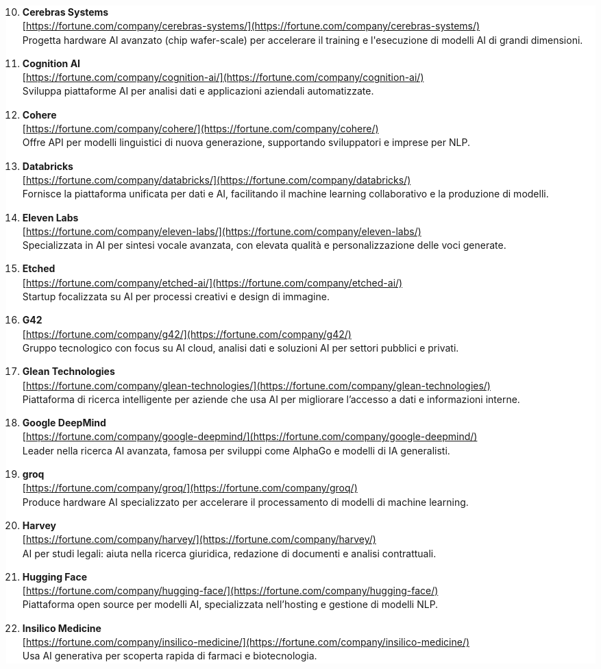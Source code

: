 10. **Cerebras Systems**  
    [https://fortune.com/company/cerebras-systems/](https://fortune.com/company/cerebras-systems/)  
    Progetta hardware AI avanzato (chip wafer-scale) per accelerare il training e l'esecuzione di modelli AI di grandi dimensioni.
    
11. **Cognition AI**  
    [https://fortune.com/company/cognition-ai/](https://fortune.com/company/cognition-ai/)  
    Sviluppa piattaforme AI per analisi dati e applicazioni aziendali automatizzate.
    
12. **Cohere**  
    [https://fortune.com/company/cohere/](https://fortune.com/company/cohere/)  
    Offre API per modelli linguistici di nuova generazione, supportando sviluppatori e imprese per NLP.
    
13. **Databricks**  
    [https://fortune.com/company/databricks/](https://fortune.com/company/databricks/)  
    Fornisce la piattaforma unificata per dati e AI, facilitando il machine learning collaborativo e la produzione di modelli.
    
14. **Eleven Labs**  
    [https://fortune.com/company/eleven-labs/](https://fortune.com/company/eleven-labs/)  
    Specializzata in AI per sintesi vocale avanzata, con elevata qualità e personalizzazione delle voci generate.
    
15. **Etched**  
    [https://fortune.com/company/etched-ai/](https://fortune.com/company/etched-ai/)  
    Startup focalizzata su AI per processi creativi e design di immagine.
    
16. **G42**  
    [https://fortune.com/company/g42/](https://fortune.com/company/g42/)  
    Gruppo tecnologico con focus su AI cloud, analisi dati e soluzioni AI per settori pubblici e privati.
    
17. **Glean Technologies**  
    [https://fortune.com/company/glean-technologies/](https://fortune.com/company/glean-technologies/)  
    Piattaforma di ricerca intelligente per aziende che usa AI per migliorare l’accesso a dati e informazioni interne.
    
18. **Google DeepMind**  
    [https://fortune.com/company/google-deepmind/](https://fortune.com/company/google-deepmind/)  
    Leader nella ricerca AI avanzata, famosa per sviluppi come AlphaGo e modelli di IA generalisti.
    
19. **groq**  
    [https://fortune.com/company/groq/](https://fortune.com/company/groq/)  
    Produce hardware AI specializzato per accelerare il processamento di modelli di machine learning.
    
20. **Harvey**  
    [https://fortune.com/company/harvey/](https://fortune.com/company/harvey/)  
    AI per studi legali: aiuta nella ricerca giuridica, redazione di documenti e analisi contrattuali.
    
21. **Hugging Face**  
    [https://fortune.com/company/hugging-face/](https://fortune.com/company/hugging-face/)  
    Piattaforma open source per modelli AI, specializzata nell’hosting e gestione di modelli NLP.
    
22. **Insilico Medicine**  
    [https://fortune.com/company/insilico-medicine/](https://fortune.com/company/insilico-medicine/)  
    Usa AI generativa per scoperta rapida di farmaci e biotecnologia.
    